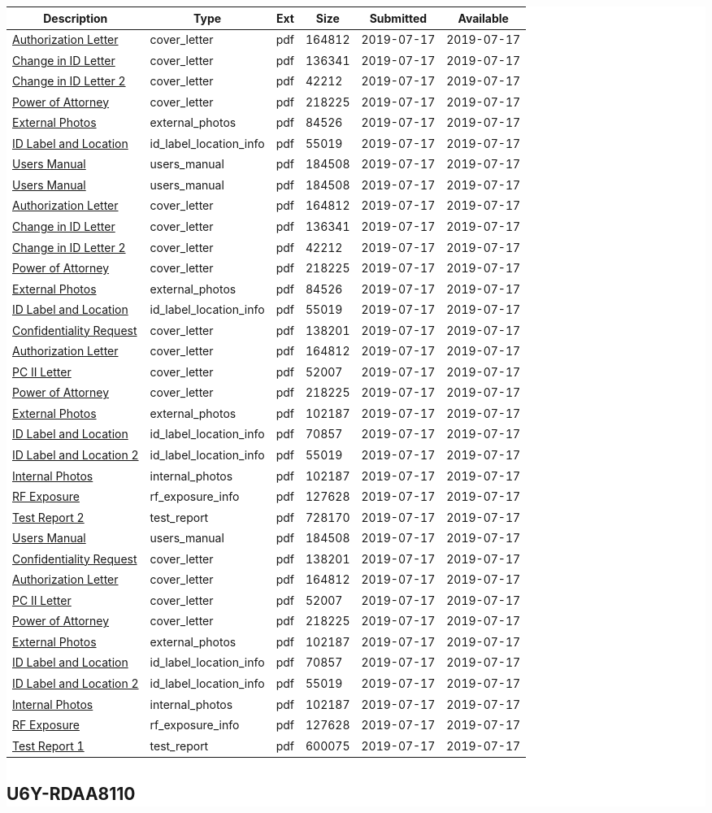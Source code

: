 | Description | Type | Ext | Size | Submitted | Available |
| ----------- | ---- | --- | ---- | --------- | --------- |
| [Authorization Letter](U6YBT850/5580104986e86b9db87d9402b4bc1770/4359317.pdf) | cover_letter | pdf | 164812 | 2019-07-17 | 2019-07-17 |
| [Change in ID Letter](U6YBT850/5580104986e86b9db87d9402b4bc1770/4359318.pdf) | cover_letter | pdf | 136341 | 2019-07-17 | 2019-07-17 |
| [Change in ID Letter 2](U6YBT850/5580104986e86b9db87d9402b4bc1770/4359319.pdf) | cover_letter | pdf | 42212 | 2019-07-17 | 2019-07-17 |
| [Power of Attorney](U6YBT850/5580104986e86b9db87d9402b4bc1770/3340513.pdf) | cover_letter | pdf | 218225 | 2019-07-17 | 2019-07-17 |
| [External Photos](U6YBT850/5580104986e86b9db87d9402b4bc1770/4359563.pdf) | external_photos | pdf | 84526 | 2019-07-17 | 2019-07-17 |
| [ID Label and Location](U6YBT850/5580104986e86b9db87d9402b4bc1770/4359321.pdf) | id_label_location_info | pdf | 55019 | 2019-07-17 | 2019-07-17 |
| [Users Manual](U6YBT850/5580104986e86b9db87d9402b4bc1770/4359322.pdf) | users_manual | pdf | 184508 | 2019-07-17 | 2019-07-17 |
| [Users Manual](U6YBT850/97437d9cba733f2e10076a08423f0211/4359322.pdf) | users_manual | pdf | 184508 | 2019-07-17 | 2019-07-17 |
| [Authorization Letter](U6YBT850/97437d9cba733f2e10076a08423f0211/4359317.pdf) | cover_letter | pdf | 164812 | 2019-07-17 | 2019-07-17 |
| [Change in ID Letter](U6YBT850/97437d9cba733f2e10076a08423f0211/4359318.pdf) | cover_letter | pdf | 136341 | 2019-07-17 | 2019-07-17 |
| [Change in ID Letter 2](U6YBT850/97437d9cba733f2e10076a08423f0211/4359319.pdf) | cover_letter | pdf | 42212 | 2019-07-17 | 2019-07-17 |
| [Power of Attorney](U6YBT850/97437d9cba733f2e10076a08423f0211/3340513.pdf) | cover_letter | pdf | 218225 | 2019-07-17 | 2019-07-17 |
| [External Photos](U6YBT850/97437d9cba733f2e10076a08423f0211/4359563.pdf) | external_photos | pdf | 84526 | 2019-07-17 | 2019-07-17 |
| [ID Label and Location](U6YBT850/97437d9cba733f2e10076a08423f0211/4359321.pdf) | id_label_location_info | pdf | 55019 | 2019-07-17 | 2019-07-17 |
| [Confidentiality Request](U6YBT850/f1ad46230e9de7c4d77def5c27cd1d84/4359370.pdf) | cover_letter | pdf | 138201 | 2019-07-17 | 2019-07-17 |
| [Authorization Letter](U6YBT850/f1ad46230e9de7c4d77def5c27cd1d84/4359317.pdf) | cover_letter | pdf | 164812 | 2019-07-17 | 2019-07-17 |
| [PC II Letter](U6YBT850/f1ad46230e9de7c4d77def5c27cd1d84/4359372.pdf) | cover_letter | pdf | 52007 | 2019-07-17 | 2019-07-17 |
| [Power of Attorney](U6YBT850/f1ad46230e9de7c4d77def5c27cd1d84/3340513.pdf) | cover_letter | pdf | 218225 | 2019-07-17 | 2019-07-17 |
| [External Photos](U6YBT850/f1ad46230e9de7c4d77def5c27cd1d84/4359374.pdf) | external_photos | pdf | 102187 | 2019-07-17 | 2019-07-17 |
| [ID Label and Location](U6YBT850/f1ad46230e9de7c4d77def5c27cd1d84/4359375.pdf) | id_label_location_info | pdf | 70857 | 2019-07-17 | 2019-07-17 |
| [ID Label and Location 2](U6YBT850/f1ad46230e9de7c4d77def5c27cd1d84/4359321.pdf) | id_label_location_info | pdf | 55019 | 2019-07-17 | 2019-07-17 |
| [Internal Photos](U6YBT850/f1ad46230e9de7c4d77def5c27cd1d84/4359374.pdf) | internal_photos | pdf | 102187 | 2019-07-17 | 2019-07-17 |
| [RF Exposure](U6YBT850/f1ad46230e9de7c4d77def5c27cd1d84/4359379.pdf) | rf_exposure_info | pdf | 127628 | 2019-07-17 | 2019-07-17 |
| [Test Report 2](U6YBT850/f1ad46230e9de7c4d77def5c27cd1d84/4359411.pdf) | test_report | pdf | 728170 | 2019-07-17 | 2019-07-17 |
| [Users Manual](U6YBT850/f1ad46230e9de7c4d77def5c27cd1d84/4359322.pdf) | users_manual | pdf | 184508 | 2019-07-17 | 2019-07-17 |
| [Confidentiality Request](U6YBT850/c38678fadcbeb0b587ae65ac09f2646f/4359370.pdf) | cover_letter | pdf | 138201 | 2019-07-17 | 2019-07-17 |
| [Authorization Letter](U6YBT850/c38678fadcbeb0b587ae65ac09f2646f/4359317.pdf) | cover_letter | pdf | 164812 | 2019-07-17 | 2019-07-17 |
| [PC II Letter](U6YBT850/c38678fadcbeb0b587ae65ac09f2646f/4359372.pdf) | cover_letter | pdf | 52007 | 2019-07-17 | 2019-07-17 |
| [Power of Attorney](U6YBT850/c38678fadcbeb0b587ae65ac09f2646f/3340513.pdf) | cover_letter | pdf | 218225 | 2019-07-17 | 2019-07-17 |
| [External Photos](U6YBT850/c38678fadcbeb0b587ae65ac09f2646f/4359374.pdf) | external_photos | pdf | 102187 | 2019-07-17 | 2019-07-17 |
| [ID Label and Location](U6YBT850/c38678fadcbeb0b587ae65ac09f2646f/4359375.pdf) | id_label_location_info | pdf | 70857 | 2019-07-17 | 2019-07-17 |
| [ID Label and Location 2](U6YBT850/c38678fadcbeb0b587ae65ac09f2646f/4359321.pdf) | id_label_location_info | pdf | 55019 | 2019-07-17 | 2019-07-17 |
| [Internal Photos](U6YBT850/c38678fadcbeb0b587ae65ac09f2646f/4359374.pdf) | internal_photos | pdf | 102187 | 2019-07-17 | 2019-07-17 |
| [RF Exposure](U6YBT850/c38678fadcbeb0b587ae65ac09f2646f/4359379.pdf) | rf_exposure_info | pdf | 127628 | 2019-07-17 | 2019-07-17 |
| [Test Report 1](U6YBT850/c38678fadcbeb0b587ae65ac09f2646f/4359426.pdf) | test_report | pdf | 600075 | 2019-07-17 | 2019-07-17 |
## U6Y-RDAA8110